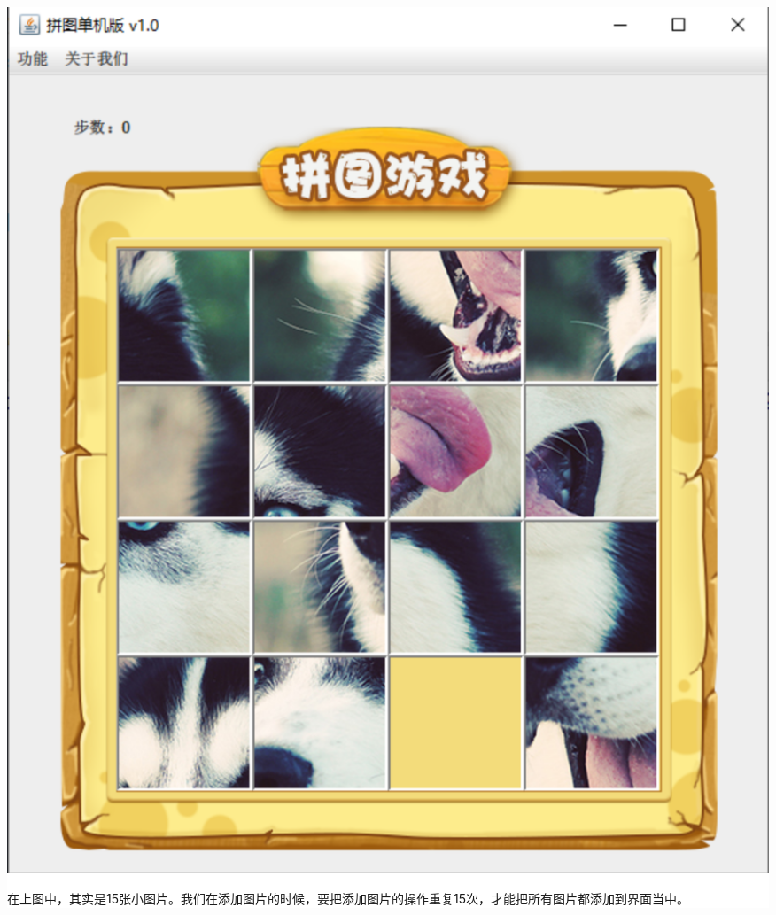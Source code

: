 ![image-20231121164346225](_media/image-20231121164346225.png)

在上图中，其实是15张小图片。我们在添加图片的时候，要把添加图片的操作重复15次，才能把所有图片都添加到界面当中。
